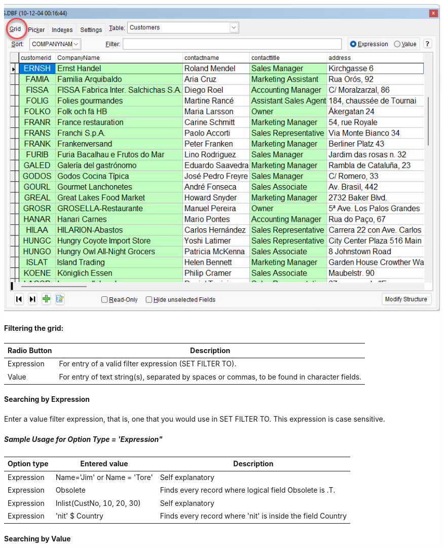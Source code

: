 ![](Images/Thor_SuperBrowse2.jpg)
#### Filtering the grid:

**Radio Button** |**Description**
---|---
Expression|For entry of a valid filter expression (SET FILTER TO).
Value|For entry of text string(s), separated by spaces or commas, to be found in character fields.  

#### Searching by Expression

Enter a value filter expression, that is, one that you would use in SET FILTER TO.  This expression is case sensitive.  

##### Sample Usage for Option Type = 'Expression"
**Option type** |**Entered value**|**Description**
|---|---|---|
Expression|Name='Jim' or Name = 'Tore'|Self explanatory
Expression|Obsolete|Finds every record where logical field Obsolete is .T.
Expression|Inlist(CustNo, 10, 20, 30)|Self explanatory
Expression|'nit' $ Country|Finds every record where 'nit' is inside the field Country

#### Searching by Value
